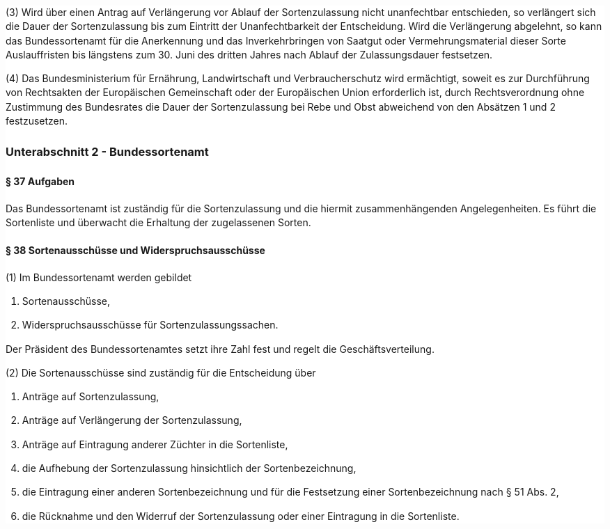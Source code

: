 (3) Wird über einen Antrag auf Verlängerung vor Ablauf der
Sortenzulassung nicht unanfechtbar entschieden, so verlängert sich die
Dauer der Sortenzulassung bis zum Eintritt der Unanfechtbarkeit der
Entscheidung. Wird die Verlängerung abgelehnt, so kann das
Bundessortenamt für die Anerkennung und das Inverkehrbringen von
Saatgut oder Vermehrungsmaterial dieser Sorte Auslauffristen bis
längstens zum 30. Juni des dritten Jahres nach Ablauf der
Zulassungsdauer festsetzen.

(4) Das Bundesministerium für Ernährung, Landwirtschaft und
Verbraucherschutz wird ermächtigt, soweit es zur Durchführung von
Rechtsakten der Europäischen Gemeinschaft oder der Europäischen Union
erforderlich ist, durch Rechtsverordnung ohne Zustimmung des
Bundesrates die Dauer der Sortenzulassung bei Rebe und Obst abweichend
von den Absätzen 1 und 2 festzusetzen.


### Unterabschnitt 2 - Bundessortenamt



#### § 37 Aufgaben

Das Bundessortenamt ist zuständig für die Sortenzulassung und die
hiermit zusammenhängenden Angelegenheiten. Es führt die Sortenliste
und überwacht die Erhaltung der zugelassenen Sorten.


#### § 38 Sortenausschüsse und Widerspruchsausschüsse

(1) Im Bundessortenamt werden gebildet

1.  Sortenausschüsse,


2.  Widerspruchsausschüsse für Sortenzulassungssachen.



Der Präsident des Bundessortenamtes setzt ihre Zahl fest und regelt
die Geschäftsverteilung.

(2) Die Sortenausschüsse sind zuständig für die Entscheidung über

1.  Anträge auf Sortenzulassung,


2.  Anträge auf Verlängerung der Sortenzulassung,


3.  Anträge auf Eintragung anderer Züchter in die Sortenliste,


4.  die Aufhebung der Sortenzulassung hinsichtlich der Sortenbezeichnung,


5.  die Eintragung einer anderen Sortenbezeichnung und für die Festsetzung
    einer Sortenbezeichnung nach § 51 Abs. 2,


6.  die Rücknahme und den Widerruf der Sortenzulassung oder einer
    Eintragung in die Sortenliste.
